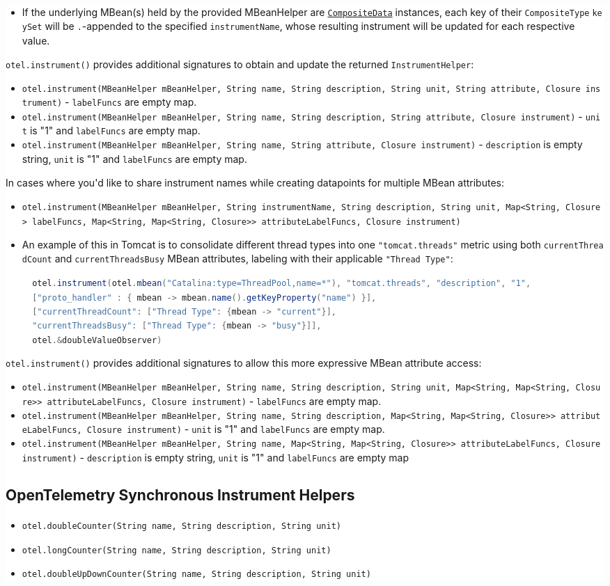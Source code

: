   - If the underlying MBean(s) held by the provided MBeanHelper are
    [`CompositeData`](https://docs.oracle.com/javase/7/docs/api/javax/management/openmbean/CompositeData.html) instances,
    each key of their `CompositeType` `keySet` will be `.`-appended to the specified `instrumentName`, whose resulting
    instrument will be updated for each respective value.

`otel.instrument()` provides additional signatures to obtain and update the returned `InstrumentHelper`:

- `otel.instrument(MBeanHelper mBeanHelper, String name, String description, String unit, String attribute, Closure instrument)` - `labelFuncs` are empty map.
- `otel.instrument(MBeanHelper mBeanHelper, String name, String description, String attribute, Closure instrument)` - `unit` is "1" and `labelFuncs` are empty map.
- `otel.instrument(MBeanHelper mBeanHelper, String name, String attribute, Closure instrument)` - `description` is empty string, `unit` is "1" and `labelFuncs` are empty map.

In cases where you'd like to share instrument names while creating datapoints for multiple MBean attributes:

- `otel.instrument(MBeanHelper mBeanHelper, String instrumentName, String description, String unit, Map<String, Closure> labelFuncs, Map<String, Map<String, Closure>> attributeLabelFuncs, Closure instrument)`

- An example of this in Tomcat is to consolidate different thread types into one `"tomcat.threads"` metric using both `currentThreadCount` and `currentThreadsBusy` MBean attributes, labeling with their applicable `"Thread Type"`:

  ```groovy
    otel.instrument(otel.mbean("Catalina:type=ThreadPool,name=*"), "tomcat.threads", "description", "1",
    ["proto_handler" : { mbean -> mbean.name().getKeyProperty("name") }],
    ["currentThreadCount": ["Thread Type": {mbean -> "current"}],
    "currentThreadsBusy": ["Thread Type": {mbean -> "busy"}]],
    otel.&doubleValueObserver)
  ```

`otel.instrument()` provides additional signatures to allow this more expressive MBean attribute access:

- `otel.instrument(MBeanHelper mBeanHelper, String name, String description, String unit, Map<String, Map<String, Closure>> attributeLabelFuncs, Closure instrument)` - `labelFuncs` are empty map.
- `otel.instrument(MBeanHelper mBeanHelper, String name, String description, Map<String, Map<String, Closure>> attributeLabelFuncs, Closure instrument)` - `unit` is "1" and `labelFuncs` are empty map.
- `otel.instrument(MBeanHelper mBeanHelper, String name, Map<String, Map<String, Closure>> attributeLabelFuncs, Closure instrument)` - `description` is empty string, `unit` is "1" and `labelFuncs` are empty map

## OpenTelemetry Synchronous Instrument Helpers

- `otel.doubleCounter(String name, String description, String unit)`

- `otel.longCounter(String name, String description, String unit)`

- `otel.doubleUpDownCounter(String name, String description, String unit)`
